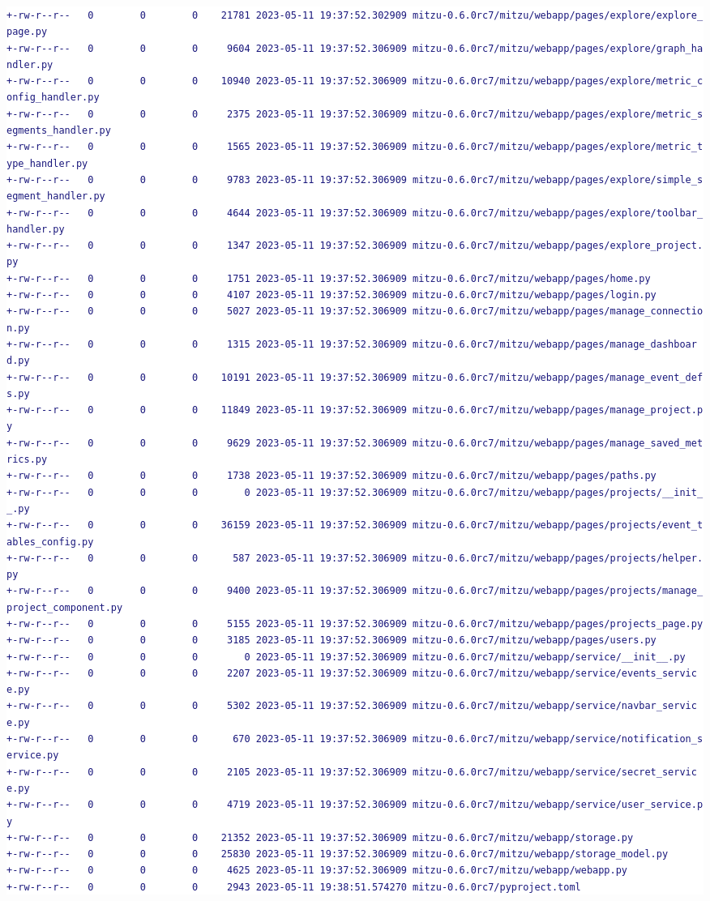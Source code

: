 ```diff
+-rw-r--r--   0        0        0    21781 2023-05-11 19:37:52.302909 mitzu-0.6.0rc7/mitzu/webapp/pages/explore/explore_page.py
+-rw-r--r--   0        0        0     9604 2023-05-11 19:37:52.306909 mitzu-0.6.0rc7/mitzu/webapp/pages/explore/graph_handler.py
+-rw-r--r--   0        0        0    10940 2023-05-11 19:37:52.306909 mitzu-0.6.0rc7/mitzu/webapp/pages/explore/metric_config_handler.py
+-rw-r--r--   0        0        0     2375 2023-05-11 19:37:52.306909 mitzu-0.6.0rc7/mitzu/webapp/pages/explore/metric_segments_handler.py
+-rw-r--r--   0        0        0     1565 2023-05-11 19:37:52.306909 mitzu-0.6.0rc7/mitzu/webapp/pages/explore/metric_type_handler.py
+-rw-r--r--   0        0        0     9783 2023-05-11 19:37:52.306909 mitzu-0.6.0rc7/mitzu/webapp/pages/explore/simple_segment_handler.py
+-rw-r--r--   0        0        0     4644 2023-05-11 19:37:52.306909 mitzu-0.6.0rc7/mitzu/webapp/pages/explore/toolbar_handler.py
+-rw-r--r--   0        0        0     1347 2023-05-11 19:37:52.306909 mitzu-0.6.0rc7/mitzu/webapp/pages/explore_project.py
+-rw-r--r--   0        0        0     1751 2023-05-11 19:37:52.306909 mitzu-0.6.0rc7/mitzu/webapp/pages/home.py
+-rw-r--r--   0        0        0     4107 2023-05-11 19:37:52.306909 mitzu-0.6.0rc7/mitzu/webapp/pages/login.py
+-rw-r--r--   0        0        0     5027 2023-05-11 19:37:52.306909 mitzu-0.6.0rc7/mitzu/webapp/pages/manage_connection.py
+-rw-r--r--   0        0        0     1315 2023-05-11 19:37:52.306909 mitzu-0.6.0rc7/mitzu/webapp/pages/manage_dashboard.py
+-rw-r--r--   0        0        0    10191 2023-05-11 19:37:52.306909 mitzu-0.6.0rc7/mitzu/webapp/pages/manage_event_defs.py
+-rw-r--r--   0        0        0    11849 2023-05-11 19:37:52.306909 mitzu-0.6.0rc7/mitzu/webapp/pages/manage_project.py
+-rw-r--r--   0        0        0     9629 2023-05-11 19:37:52.306909 mitzu-0.6.0rc7/mitzu/webapp/pages/manage_saved_metrics.py
+-rw-r--r--   0        0        0     1738 2023-05-11 19:37:52.306909 mitzu-0.6.0rc7/mitzu/webapp/pages/paths.py
+-rw-r--r--   0        0        0        0 2023-05-11 19:37:52.306909 mitzu-0.6.0rc7/mitzu/webapp/pages/projects/__init__.py
+-rw-r--r--   0        0        0    36159 2023-05-11 19:37:52.306909 mitzu-0.6.0rc7/mitzu/webapp/pages/projects/event_tables_config.py
+-rw-r--r--   0        0        0      587 2023-05-11 19:37:52.306909 mitzu-0.6.0rc7/mitzu/webapp/pages/projects/helper.py
+-rw-r--r--   0        0        0     9400 2023-05-11 19:37:52.306909 mitzu-0.6.0rc7/mitzu/webapp/pages/projects/manage_project_component.py
+-rw-r--r--   0        0        0     5155 2023-05-11 19:37:52.306909 mitzu-0.6.0rc7/mitzu/webapp/pages/projects_page.py
+-rw-r--r--   0        0        0     3185 2023-05-11 19:37:52.306909 mitzu-0.6.0rc7/mitzu/webapp/pages/users.py
+-rw-r--r--   0        0        0        0 2023-05-11 19:37:52.306909 mitzu-0.6.0rc7/mitzu/webapp/service/__init__.py
+-rw-r--r--   0        0        0     2207 2023-05-11 19:37:52.306909 mitzu-0.6.0rc7/mitzu/webapp/service/events_service.py
+-rw-r--r--   0        0        0     5302 2023-05-11 19:37:52.306909 mitzu-0.6.0rc7/mitzu/webapp/service/navbar_service.py
+-rw-r--r--   0        0        0      670 2023-05-11 19:37:52.306909 mitzu-0.6.0rc7/mitzu/webapp/service/notification_service.py
+-rw-r--r--   0        0        0     2105 2023-05-11 19:37:52.306909 mitzu-0.6.0rc7/mitzu/webapp/service/secret_service.py
+-rw-r--r--   0        0        0     4719 2023-05-11 19:37:52.306909 mitzu-0.6.0rc7/mitzu/webapp/service/user_service.py
+-rw-r--r--   0        0        0    21352 2023-05-11 19:37:52.306909 mitzu-0.6.0rc7/mitzu/webapp/storage.py
+-rw-r--r--   0        0        0    25830 2023-05-11 19:37:52.306909 mitzu-0.6.0rc7/mitzu/webapp/storage_model.py
+-rw-r--r--   0        0        0     4625 2023-05-11 19:37:52.306909 mitzu-0.6.0rc7/mitzu/webapp/webapp.py
+-rw-r--r--   0        0        0     2943 2023-05-11 19:38:51.574270 mitzu-0.6.0rc7/pyproject.toml
```